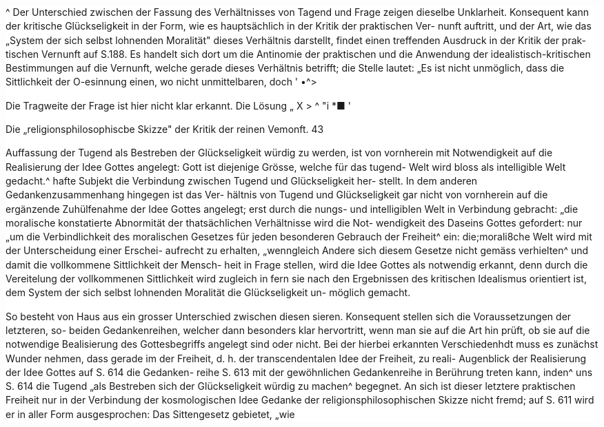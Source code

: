 ^ Der Unterschied zwischen der Fassung des Verhältnisses von Tagend und 
Frage zeigen dieselbe Unklarheit. Konsequent kann der kritische 
Glückseligkeit in der Form, wie es hauptsächlich in der Kritik der praktischen Ver- 
nunft auftritt, und der Art, wie das „System der sich selbst lohnenden Moralität" 
dieses Verhältnis darstellt, findet einen treffenden Ausdruck in der Kritik der prak- 
tischen Vernunft auf S.188. Es handelt sich dort um die Antinomie der praktischen 
und die Anwendung der idealistisch-kritischen Bestimmungen auf die 
Vernunft, welche gerade dieses Verhältnis betrifft; die Stelle lautet: „Es ist nicht 
unmöglich, dass die Sittlichkeit der O-esinnung einen, wo nicht unmittelbaren, doch 
' •^> 

Die Tragweite der Frage ist hier nicht klar erkannt. Die Lösung 
„ X > ^ "i *■ ' 




Die „religionsphilosophiscbe Skizze" der Kritik der reinen Vemonft. 43 

Auffassung der Tugend als Bestreben der Glückseligkeit würdig zu 
werden, ist von vornherein mit Notwendigkeit auf die Realisierung der 
Idee Gottes angelegt: Gott ist diejenige Grösse, welche für das tugend- 
Welt wird bloss als intelligible Welt gedacht.^ 
hafte Subjekt die Verbindung zwischen Tugend und Glückseligkeit her- 
stellt. In dem anderen Gedankenzusammenhang hingegen ist das Ver- 
hältnis von Tugend und Glückseligkeit gar nicht von vornherein auf 
die ergänzende Zuhülfenahme der Idee Gottes angelegt; erst durch die 
nungs- und intelligiblen Welt in Verbindung gebracht: „die moralische 
konstatierte Abnormität der thatsächlichen Verhältnisse wird die Not- 
wendigkeit des Daseins Gottes gefordert: nur „um die Verbindlichkeit 
des moralischen Gesetzes für jeden besonderen Gebrauch der Freiheit^ 
ein: die;morali8che Welt wird mit der Unterscheidung einer Erschei- 
aufrecht zu erhalten, „wenngleich Andere sich diesem Gesetze nicht 
gemäss verhielten^ und damit die vollkommene Sittlichkeit der Mensch- 
heit in Frage stellen, wird die Idee Gottes als notwendig erkannt, denn 
durch die Vereitelung der vollkommenen Sittlichkeit wird zugleich in 
fern sie nach den Ergebnissen des kritischen Idealismus orientiert ist, 
dem System der sich selbst lohnenden Moralität die Glückseligkeit un- 
möglich gemacht. 

So besteht von Haus aus ein grosser Unterschied zwischen diesen 
sieren. Konsequent stellen sich die Voraussetzungen der letzteren, so- 
beiden Gedankenreihen, welcher dann besonders klar hervortritt, wenn 
man sie auf die Art hin prüft, ob sie auf die notwendige Bealisierung 
des Gottesbegriffs angelegt sind oder nicht. Bei der hierbei erkannten 
Verschiedenhdt muss es zunächst Wunder nehmen, dass gerade im 
der Freiheit, d. h. der transcendentalen Idee der Freiheit, zu reali- 
Augenblick der Realisierung der Idee Gottes auf S. 614 die Gedanken- 
reihe S. 613 mit der gewöhnlichen Gedankenreihe in Berührung 
treten kann, inden^ uns S. 614 die Tugend „als Bestreben sich der 
Glückseligkeit würdig zu machen^ begegnet. An sich ist dieser letztere 
praktischen Freiheit nur in der Verbindung der kosmologischen Idee 
Gedanke der religionsphilosophischen Skizze nicht fremd; auf S. 611 
wird er in aller Form ausgesprochen: Das Sittengesetz gebietet, „wie 
